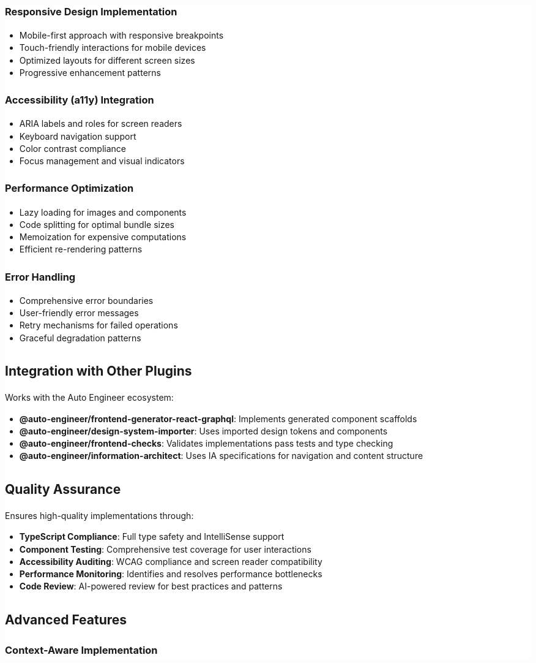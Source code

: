 ### Responsive Design Implementation

- Mobile-first approach with responsive breakpoints
- Touch-friendly interactions for mobile devices
- Optimized layouts for different screen sizes
- Progressive enhancement patterns

### Accessibility (a11y) Integration

- ARIA labels and roles for screen readers
- Keyboard navigation support
- Color contrast compliance
- Focus management and visual indicators

### Performance Optimization

- Lazy loading for images and components
- Code splitting for optimal bundle sizes
- Memoization for expensive computations
- Efficient re-rendering patterns

### Error Handling

- Comprehensive error boundaries
- User-friendly error messages
- Retry mechanisms for failed operations
- Graceful degradation patterns

## Integration with Other Plugins

Works with the Auto Engineer ecosystem:

- **@auto-engineer/frontend-generator-react-graphql**: Implements generated component scaffolds
- **@auto-engineer/design-system-importer**: Uses imported design tokens and components
- **@auto-engineer/frontend-checks**: Validates implementations pass tests and type checking
- **@auto-engineer/information-architect**: Uses IA specifications for navigation and content structure

## Quality Assurance

Ensures high-quality implementations through:

- **TypeScript Compliance**: Full type safety and IntelliSense support
- **Component Testing**: Comprehensive test coverage for user interactions
- **Accessibility Auditing**: WCAG compliance and screen reader compatibility
- **Performance Monitoring**: Identifies and resolves performance bottlenecks
- **Code Review**: AI-powered review for best practices and patterns

## Advanced Features

### Context-Aware Implementation
